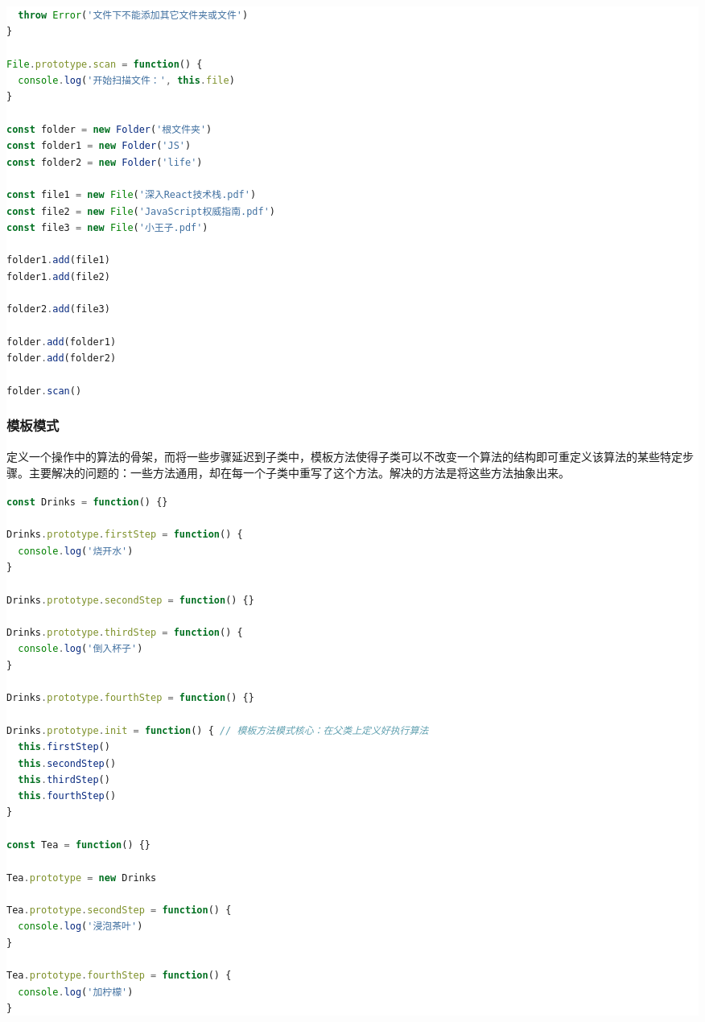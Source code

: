 ``` js
  throw Error('文件下不能添加其它文件夹或文件')
}

File.prototype.scan = function() {
  console.log('开始扫描文件：', this.file)
}

const folder = new Folder('根文件夹')
const folder1 = new Folder('JS')
const folder2 = new Folder('life')

const file1 = new File('深入React技术栈.pdf')
const file2 = new File('JavaScript权威指南.pdf')
const file3 = new File('小王子.pdf')

folder1.add(file1)
folder1.add(file2)

folder2.add(file3)

folder.add(folder1)
folder.add(folder2)

folder.scan()
```

### 模板模式
定义一个操作中的算法的骨架，而将一些步骤延迟到子类中，模板方法使得子类可以不改变一个算法的结构即可重定义该算法的某些特定步骤。主要解决的问题的：一些方法通用，却在每一个子类中重写了这个方法。解决的方法是将这些方法抽象出来。

``` js
const Drinks = function() {}

Drinks.prototype.firstStep = function() {
  console.log('烧开水')
}

Drinks.prototype.secondStep = function() {}

Drinks.prototype.thirdStep = function() {
  console.log('倒入杯子')
}

Drinks.prototype.fourthStep = function() {}

Drinks.prototype.init = function() { // 模板方法模式核心：在父类上定义好执行算法
  this.firstStep()
  this.secondStep()
  this.thirdStep()
  this.fourthStep()
}

const Tea = function() {}

Tea.prototype = new Drinks

Tea.prototype.secondStep = function() {
  console.log('浸泡茶叶')
}

Tea.prototype.fourthStep = function() {
  console.log('加柠檬')
}
```